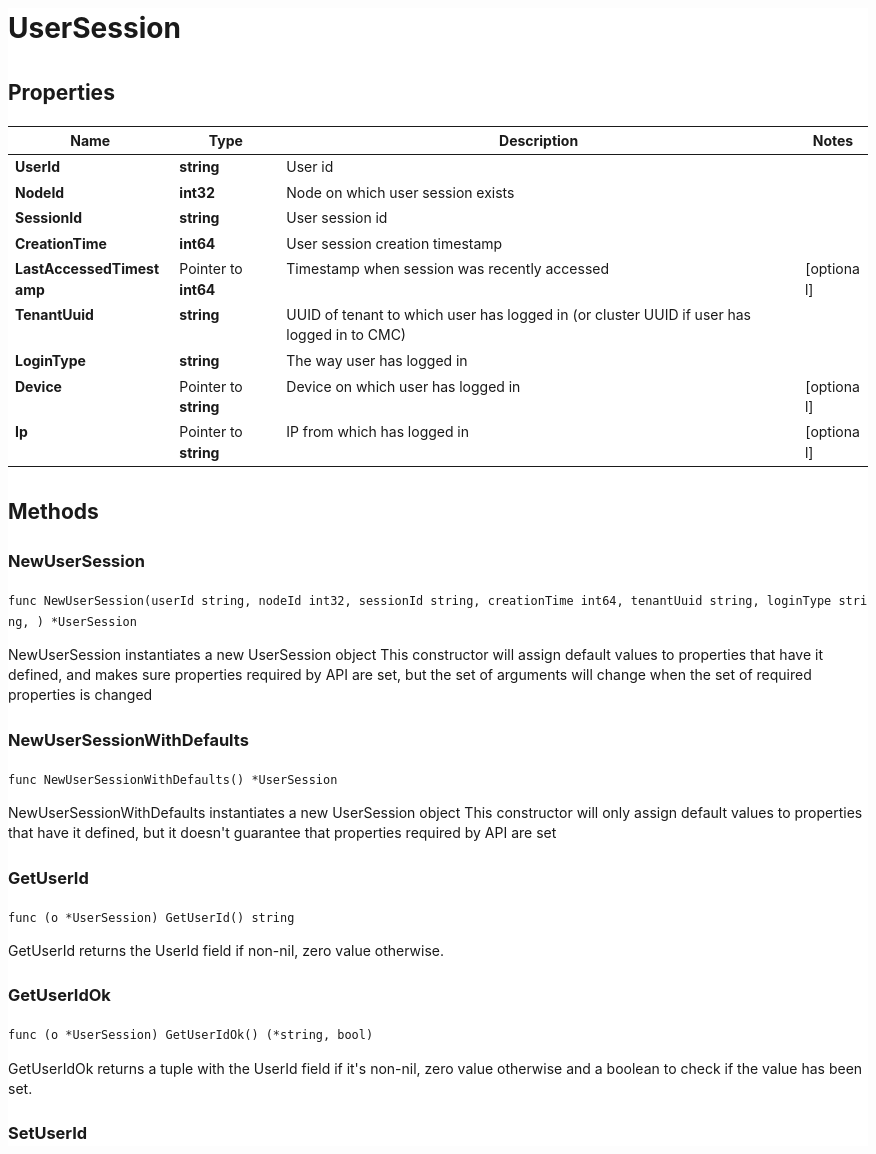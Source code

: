 # UserSession

## Properties

Name | Type | Description | Notes
------------ | ------------- | ------------- | -------------
**UserId** | **string** | User id | 
**NodeId** | **int32** | Node on which user session exists | 
**SessionId** | **string** | User session id | 
**CreationTime** | **int64** | User session creation timestamp | 
**LastAccessedTimestamp** | Pointer to **int64** | Timestamp when session was recently accessed | [optional] 
**TenantUuid** | **string** | UUID of tenant to which user has logged in (or cluster UUID if user has logged in to CMC) | 
**LoginType** | **string** | The way user has logged in | 
**Device** | Pointer to **string** | Device on which user has logged in | [optional] 
**Ip** | Pointer to **string** | IP from which has logged in | [optional] 

## Methods

### NewUserSession

`func NewUserSession(userId string, nodeId int32, sessionId string, creationTime int64, tenantUuid string, loginType string, ) *UserSession`

NewUserSession instantiates a new UserSession object
This constructor will assign default values to properties that have it defined,
and makes sure properties required by API are set, but the set of arguments
will change when the set of required properties is changed

### NewUserSessionWithDefaults

`func NewUserSessionWithDefaults() *UserSession`

NewUserSessionWithDefaults instantiates a new UserSession object
This constructor will only assign default values to properties that have it defined,
but it doesn't guarantee that properties required by API are set

### GetUserId

`func (o *UserSession) GetUserId() string`

GetUserId returns the UserId field if non-nil, zero value otherwise.

### GetUserIdOk

`func (o *UserSession) GetUserIdOk() (*string, bool)`

GetUserIdOk returns a tuple with the UserId field if it's non-nil, zero value otherwise
and a boolean to check if the value has been set.

### SetUserId
